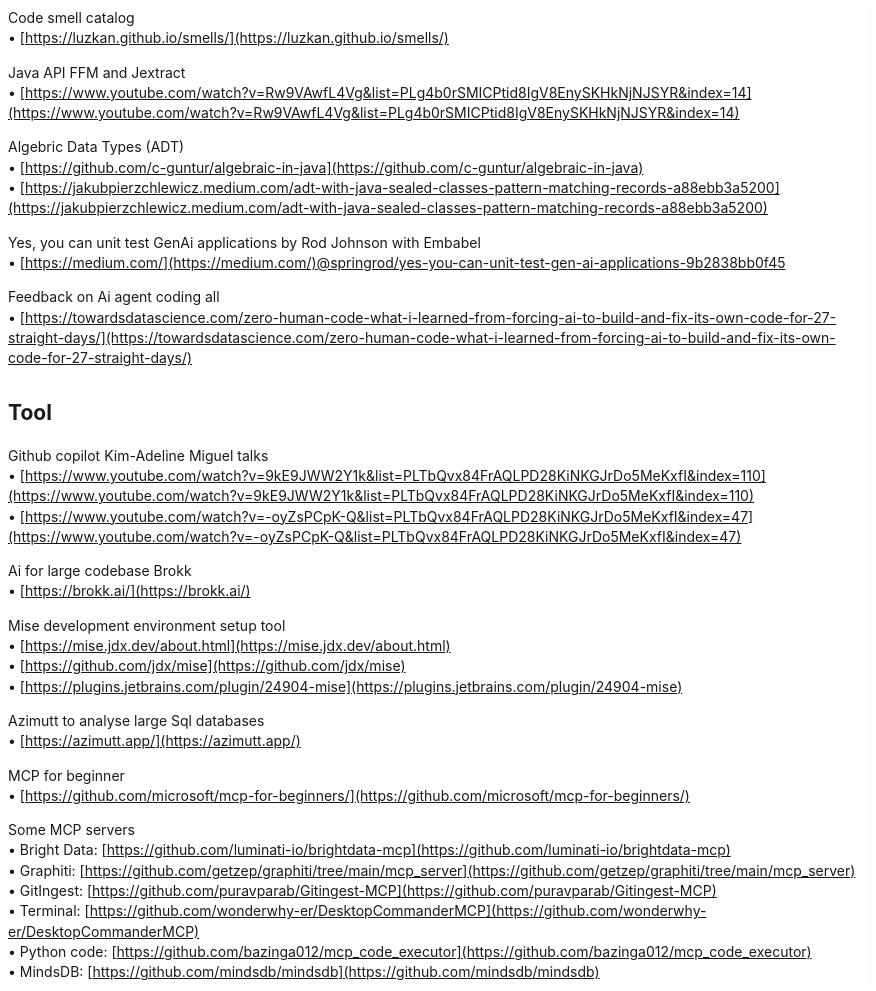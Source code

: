 Code smell catalog     
	• [https://luzkan.github.io/smells/](https://luzkan.github.io/smells/)     

Java API FFM and Jextract    
	• [https://www.youtube.com/watch?v=Rw9VAwfL4Vg&list=PLg4b0rSMICPtid8IgV8EnySKHkNjNJSYR&index=14](https://www.youtube.com/watch?v=Rw9VAwfL4Vg&list=PLg4b0rSMICPtid8IgV8EnySKHkNjNJSYR&index=14)     

Algebric Data Types (ADT)         
	• [https://github.com/c-guntur/algebraic-in-java](https://github.com/c-guntur/algebraic-in-java)       
	• [https://jakubpierzchlewicz.medium.com/adt-with-java-sealed-classes-pattern-matching-records-a88ebb3a5200](https://jakubpierzchlewicz.medium.com/adt-with-java-sealed-classes-pattern-matching-records-a88ebb3a5200)      

Yes, you can unit test GenAi applications by Rod Johnson with Embabel        
	• [https://medium.com/](https://medium.com/)@springrod/yes-you-can-unit-test-gen-ai-applications-9b2838bb0f45         

Feedback on Ai agent coding all       
	• [https://towardsdatascience.com/zero-human-code-what-i-learned-from-forcing-ai-to-build-and-fix-its-own-code-for-27-straight-days/](https://towardsdatascience.com/zero-human-code-what-i-learned-from-forcing-ai-to-build-and-fix-its-own-code-for-27-straight-days/)      

## Tool   

Github copilot Kim-Adeline Miguel talks       
	• [https://www.youtube.com/watch?v=9kE9JWW2Y1k&list=PLTbQvx84FrAQLPD28KiNKGJrDo5MeKxfI&index=110](https://www.youtube.com/watch?v=9kE9JWW2Y1k&list=PLTbQvx84FrAQLPD28KiNKGJrDo5MeKxfI&index=110)      
	• [https://www.youtube.com/watch?v=-oyZsPCpK-Q&list=PLTbQvx84FrAQLPD28KiNKGJrDo5MeKxfI&index=47](https://www.youtube.com/watch?v=-oyZsPCpK-Q&list=PLTbQvx84FrAQLPD28KiNKGJrDo5MeKxfI&index=47)       

Ai for large codebase Brokk        
	• [https://brokk.ai/](https://brokk.ai/)        

Mise  development environment setup tool        
	• [https://mise.jdx.dev/about.html](https://mise.jdx.dev/about.html)     
	• [https://github.com/jdx/mise](https://github.com/jdx/mise)     
	• [https://plugins.jetbrains.com/plugin/24904-mise](https://plugins.jetbrains.com/plugin/24904-mise)      

Azimutt to analyse large Sql databases         
	• [https://azimutt.app/](https://azimutt.app/)       

MCP for beginner       
	• [https://github.com/microsoft/mcp-for-beginners/](https://github.com/microsoft/mcp-for-beginners/)         

Some MCP servers        
	• Bright Data: [https://github.com/luminati-io/brightdata-mcp](https://github.com/luminati-io/brightdata-mcp)      
	• Graphiti: [https://github.com/getzep/graphiti/tree/main/mcp_server](https://github.com/getzep/graphiti/tree/main/mcp_server)       
	• GitIngest: [https://github.com/puravparab/Gitingest-MCP](https://github.com/puravparab/Gitingest-MCP)      
	• Terminal: [https://github.com/wonderwhy-er/DesktopCommanderMCP](https://github.com/wonderwhy-er/DesktopCommanderMCP)     
	• Python code: [https://github.com/bazinga012/mcp_code_executor](https://github.com/bazinga012/mcp_code_executor)      
	• MindsDB: [https://github.com/mindsdb/mindsdb](https://github.com/mindsdb/mindsdb)     
